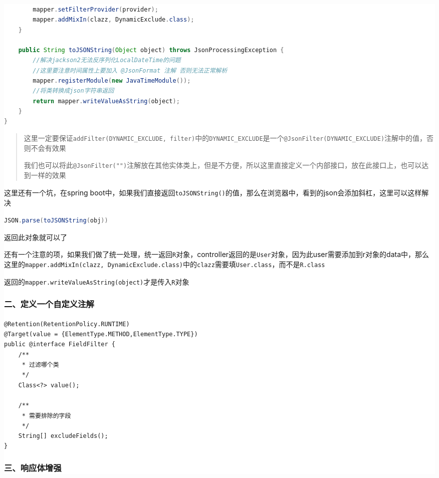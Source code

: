 ```java
        mapper.setFilterProvider(provider);
        mapper.addMixIn(clazz, DynamicExclude.class);
    }

    public String toJSONString(Object object) throws JsonProcessingException {
        //解决jackson2无法反序列化LocalDateTime的问题
        //这里要注意时间属性上要加入 @JsonFormat 注解 否则无法正常解析
        mapper.registerModule(new JavaTimeModule());
        //将类转换成json字符串返回
        return mapper.writeValueAsString(object);
    }
}
```

> 这里一定要保证`addFilter(DYNAMIC_EXCLUDE, filter)`中的`DYNAMIC_EXCLUDE`是一个`@JsonFilter(DYNAMIC_EXCLUDE)`注解中的值，否则不会有效果
>
> 我们也可以将此`@JsonFilter("")`注解放在其他实体类上，但是不方便，所以这里直接定义一个内部接口，放在此接口上，也可以达到一样的效果



这里还有一个坑，在spring boot中，如果我们直接返回`toJSONString()`的值，那么在浏览器中，看到的json会添加斜杠，这里可以这样解决

```java
JSON.parse(toJSONString(obj))
```

返回此对象就可以了

还有一个注意的项，如果我们做了统一处理，统一返回`R`对象，controller返回的是`User`对象，因为此user需要添加到r对象的data中，那么这里的`mapper.addMixIn(clazz, DynamicExclude.class)`中的`clazz`需要填`User.class`，而不是`R.class`

返回的`mapper.writeValueAsString(object)`才是传入`R`对象

### 二、定义一个自定义注解

```
@Retention(RetentionPolicy.RUNTIME)
@Target(value = {ElementType.METHOD,ElementType.TYPE})
public @interface FieldFilter {
    /**
     * 过滤哪个类
     */
    Class<?> value();

    /**
     * 需要排除的字段
     */
    String[] excludeFields();
}
```



### 三、响应体增强
